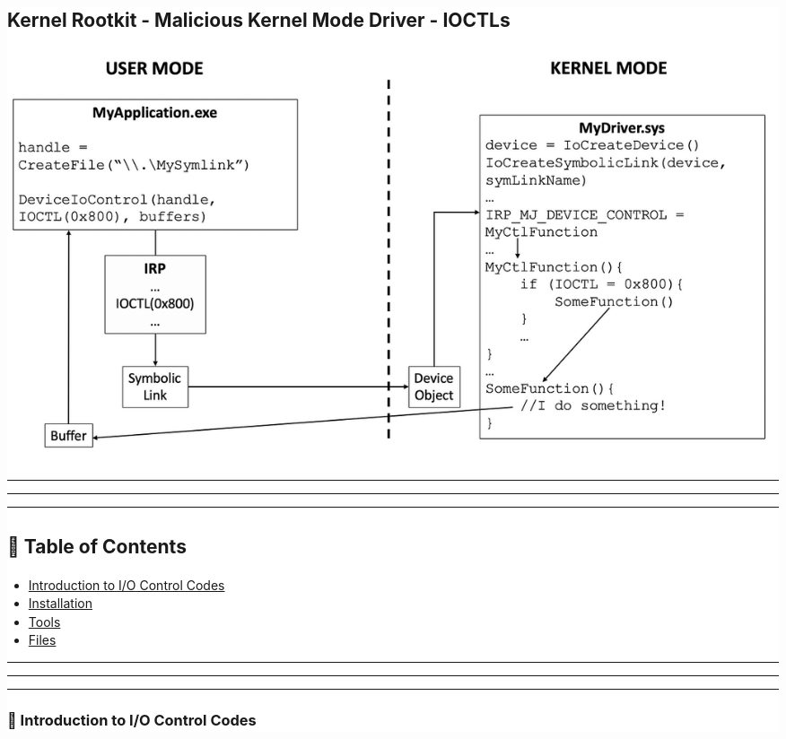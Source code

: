 ## Kernel Rootkit - Malicious Kernel Mode Driver - IOCTLs

<p align="center">
	<img src="../../Images/Illustrations/Kernel_Rootkit_IOCTLs.png">
</p>


---
---
---


## 📑 Table of Contents

* [Introduction to I/O Control Codes](#overview)
* [Installation](#installation)
* [Tools](#Tools)
* [Files](#Files)


---
---
---


<div id='overview'/>

### 🧐 Introduction to I/O Control Codes
